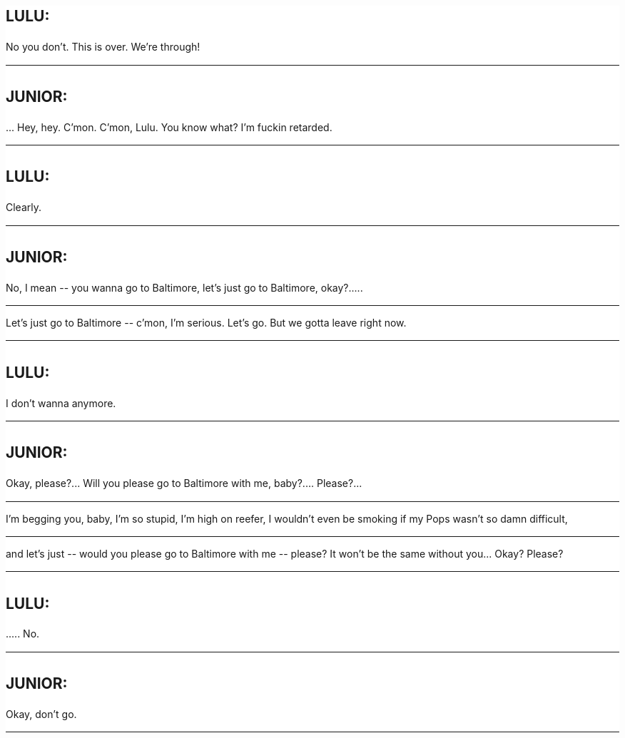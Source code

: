 
## LULU: 
No you don’t. This is over. We’re through!

---

## JUNIOR: 
... Hey, hey. C’mon. C’mon, Lulu. You know what? I’m fuckin retarded.

---

## LULU: 
Clearly. 

---

## JUNIOR: 
No, I mean -- you wanna go to Baltimore, let’s just go to Baltimore, okay?..... 

---

Let’s just go to Baltimore -- c’mon, I’m serious. Let’s go. But we gotta leave right now.

---

## LULU: 
I don’t wanna anymore.

---

## JUNIOR: 
Okay, please?... Will you please go to Baltimore with me, baby?.... Please?... 

---

I’m begging you, baby, I’m so stupid, I’m high on reefer, I wouldn’t even be smoking if my Pops wasn’t so damn difficult, 

---

and let’s just -- would you please go to Baltimore with me -- please? It won’t be the same without you... Okay? Please?

---

## LULU: 
..... No.

---

## JUNIOR: 
Okay, don’t go.

---